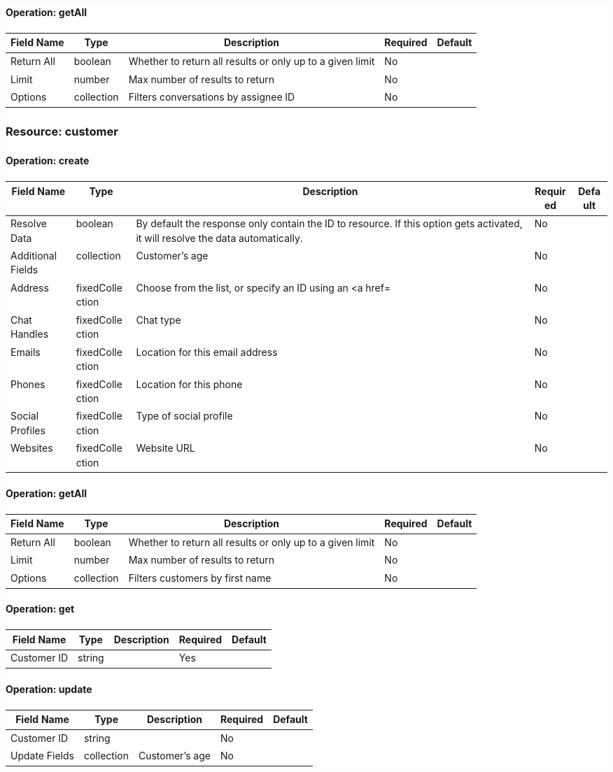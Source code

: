 #### Operation: getAll

| Field Name | Type | Description | Required | Default |
|---|---|---|---|---|
| Return All | boolean | Whether to return all results or only up to a given limit | No |  |
| Limit | number | Max number of results to return | No |  |
| Options | collection | Filters conversations by assignee ID | No |  |

### Resource: customer

#### Operation: create

| Field Name | Type | Description | Required | Default |
|---|---|---|---|---|
| Resolve Data | boolean | By default the response only contain the ID to resource. If this option gets activated, it will resolve the data automatically. | No |  |
| Additional Fields | collection | Customer’s age | No |  |
| Address | fixedCollection | Choose from the list, or specify an ID using an <a href= | No |  |
| Chat Handles | fixedCollection | Chat type | No |  |
| Emails | fixedCollection | Location for this email address | No |  |
| Phones | fixedCollection | Location for this phone | No |  |
| Social Profiles | fixedCollection | Type of social profile | No |  |
| Websites | fixedCollection | Website URL | No |  |

#### Operation: getAll

| Field Name | Type | Description | Required | Default |
|---|---|---|---|---|
| Return All | boolean | Whether to return all results or only up to a given limit | No |  |
| Limit | number | Max number of results to return | No |  |
| Options | collection | Filters customers by first name | No |  |

#### Operation: get

| Field Name | Type | Description | Required | Default |
|---|---|---|---|---|
| Customer ID | string |  | Yes |  |

#### Operation: update

| Field Name | Type | Description | Required | Default |
|---|---|---|---|---|
| Customer ID | string |  | No |  |
| Update Fields | collection | Customer’s age | No |  |
